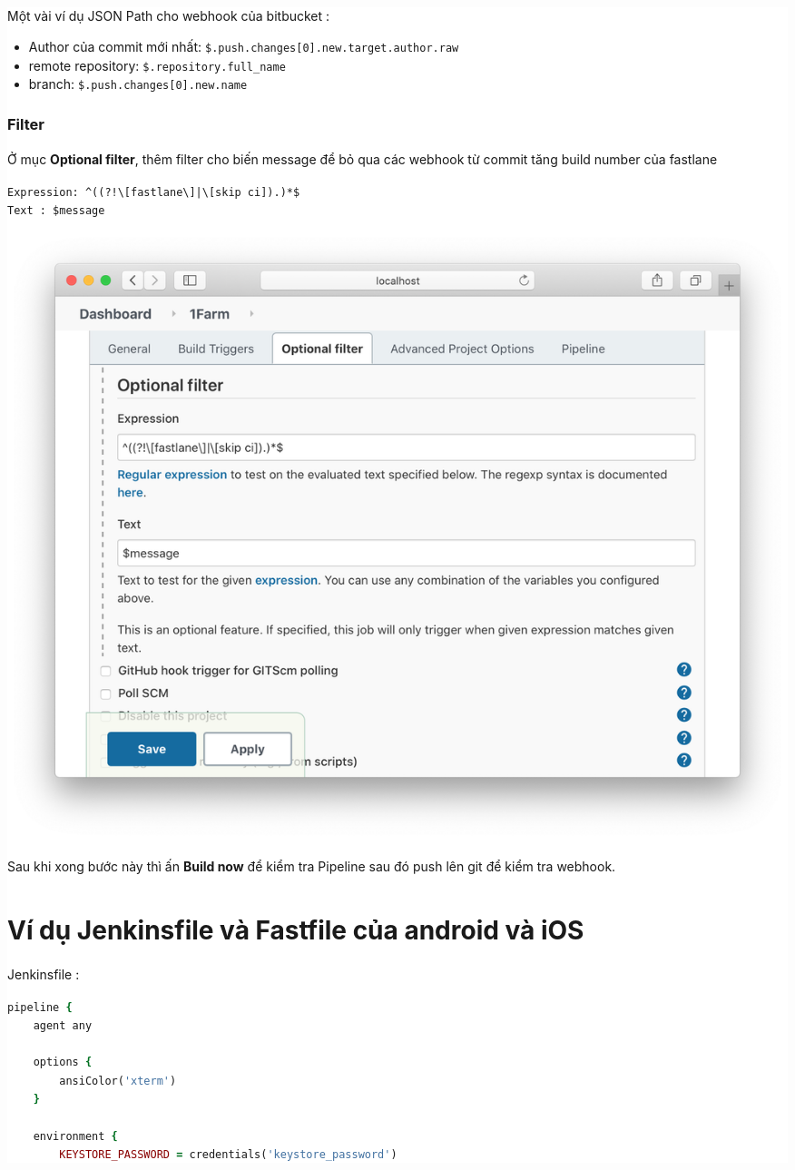 Một vài ví dụ JSON Path cho webhook của bitbucket :
* Author của commit mới nhất: `$.push.changes[0].new.target.author.raw`
* remote repository: `$.repository.full_name`
* branch: `$.push.changes[0].new.name`

### Filter
Ở mục **Optional filter**, thêm filter cho biến message để bỏ qua các webhook từ commit tăng build number của fastlane
```
Expression: ^((?!\[fastlane\]|\[skip ci]).)*$
Text : $message
```

![filter_message](https://raw.githubusercontent.com/Thanhphan1147/CI-CD-with-Jenkins/master/filter_message.png)

Sau khi xong bước này thì ấn **Build now** để kiểm tra Pipeline sau đó push lên git để kiểm tra webhook.

# Ví dụ Jenkinsfile và Fastfile của android và iOS
Jenkinsfile : 
```ruby
pipeline {
    agent any
    
    options {
        ansiColor('xterm')
    }
    
    environment {
        KEYSTORE_PASSWORD = credentials('keystore_password')
```

[//]: # (These are reference links used in the body of this note and get stripped out when the markdown processor does its job. There is no need to format nicely because it shouldn't be seen. Thanks SO - http://stackoverflow.com/questions/4823468/store-comments-in-markdown-syntax)
   [icon]: <https://raw.githubusercontent.com/Thanhphan1147/CI-CD-with-Jenkins/master/icon.png>
   [ngrok]: <https://ngrok.com>
   [Regexp]: <https://www.regextester.com/15>
   [JSON path]: <https://jsonpathfinder.com>